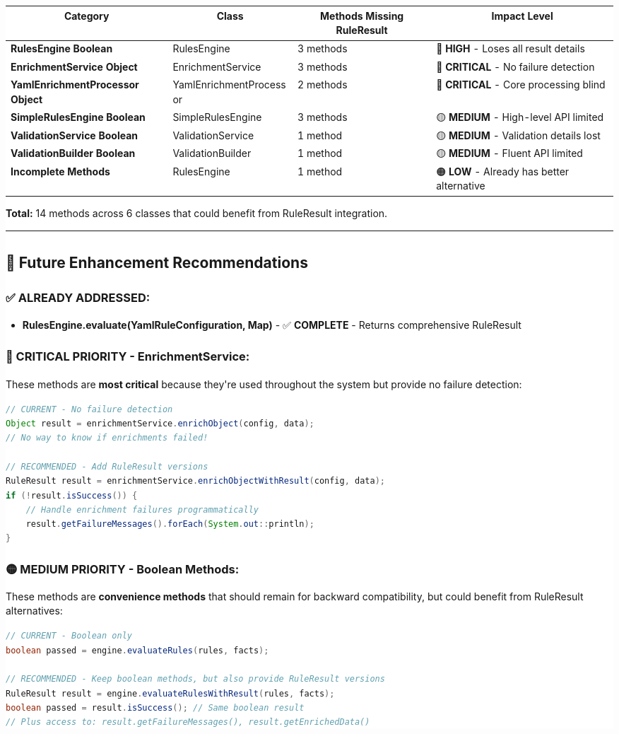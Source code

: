 | **Category** | **Class** | **Methods Missing RuleResult** | **Impact Level** |
|--------------|-----------|--------------------------------|------------------|
| **RulesEngine Boolean** | RulesEngine | 3 methods | 🔴 **HIGH** - Loses all result details |
| **EnrichmentService Object** | EnrichmentService | 3 methods | 🔴 **CRITICAL** - No failure detection |
| **YamlEnrichmentProcessor Object** | YamlEnrichmentProcessor | 2 methods | 🔴 **CRITICAL** - Core processing blind |
| **SimpleRulesEngine Boolean** | SimpleRulesEngine | 3 methods | 🟡 **MEDIUM** - High-level API limited |
| **ValidationService Boolean** | ValidationService | 1 method | 🟡 **MEDIUM** - Validation details lost |
| **ValidationBuilder Boolean** | ValidationBuilder | 1 method | 🟡 **MEDIUM** - Fluent API limited |
| **Incomplete Methods** | RulesEngine | 1 method | 🟠 **LOW** - Already has better alternative |

**Total:** 14 methods across 6 classes that could benefit from RuleResult integration.

---

## 🎯 Future Enhancement Recommendations

### ✅ ALREADY ADDRESSED:
- **RulesEngine.evaluate(YamlRuleConfiguration, Map)** - ✅ **COMPLETE** - Returns comprehensive RuleResult

### 🔴 CRITICAL PRIORITY - EnrichmentService:
These methods are **most critical** because they're used throughout the system but provide no failure detection:

```java
// CURRENT - No failure detection
Object result = enrichmentService.enrichObject(config, data);
// No way to know if enrichments failed!

// RECOMMENDED - Add RuleResult versions
RuleResult result = enrichmentService.enrichObjectWithResult(config, data);
if (!result.isSuccess()) {
    // Handle enrichment failures programmatically
    result.getFailureMessages().forEach(System.out::println);
}
```

### 🟡 MEDIUM PRIORITY - Boolean Methods:
These methods are **convenience methods** that should remain for backward compatibility, but could benefit from RuleResult alternatives:

```java
// CURRENT - Boolean only
boolean passed = engine.evaluateRules(rules, facts);

// RECOMMENDED - Keep boolean methods, but also provide RuleResult versions
RuleResult result = engine.evaluateRulesWithResult(rules, facts);
boolean passed = result.isSuccess(); // Same boolean result
// Plus access to: result.getFailureMessages(), result.getEnrichedData()
```

